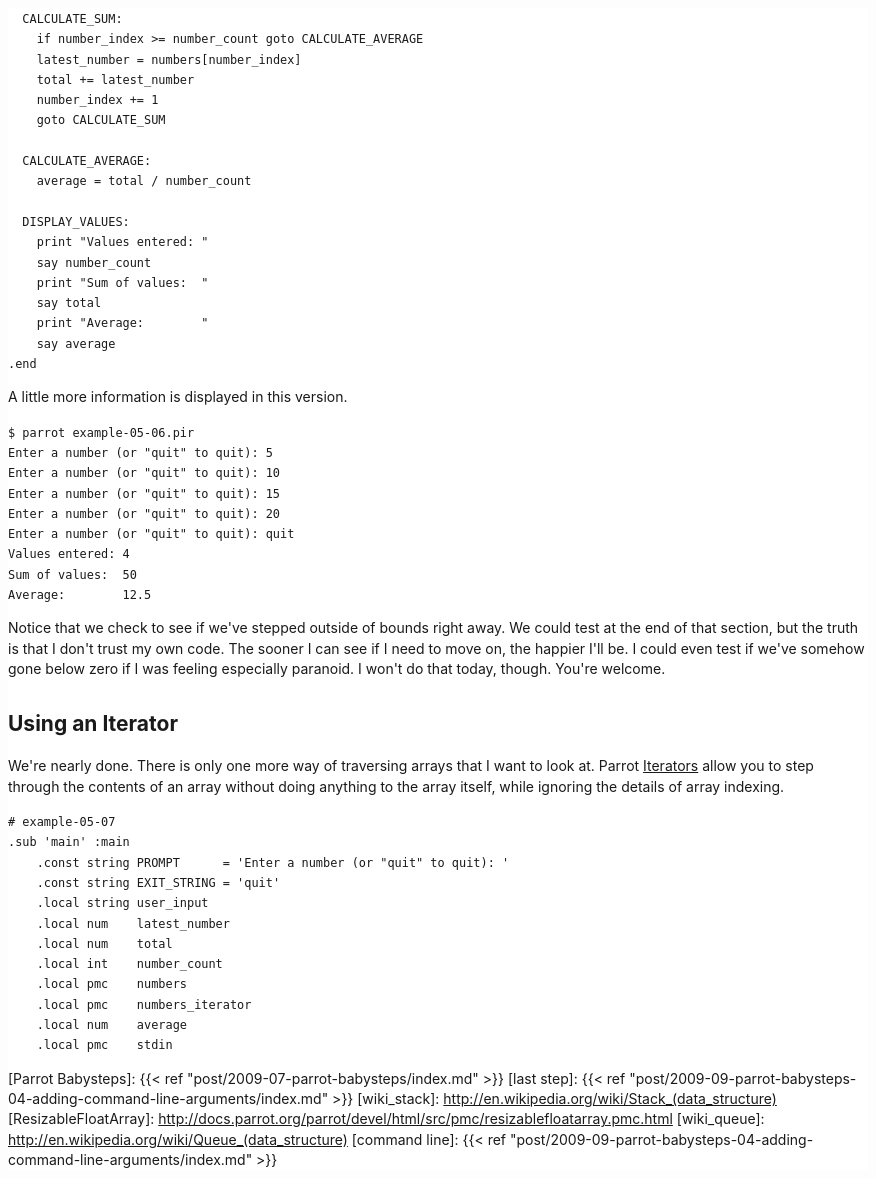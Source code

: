       CALCULATE_SUM:
        if number_index >= number_count goto CALCULATE_AVERAGE
        latest_number = numbers[number_index]
        total += latest_number
        number_index += 1
        goto CALCULATE_SUM

      CALCULATE_AVERAGE:
        average = total / number_count
        
      DISPLAY_VALUES:
        print "Values entered: "
        say number_count
        print "Sum of values:  "
        say total
        print "Average:        "
        say average
    .end

A little more information is displayed in this version.

    $ parrot example-05-06.pir
    Enter a number (or "quit" to quit): 5
    Enter a number (or "quit" to quit): 10
    Enter a number (or "quit" to quit): 15
    Enter a number (or "quit" to quit): 20
    Enter a number (or "quit" to quit): quit
    Values entered: 4
    Sum of values:  50
    Average:        12.5

Notice that we check to see if we've stepped outside of bounds right away. We
could test at the end of that section, but the truth is that I don't trust my
own code. The sooner I can see if I need to move on, the happier I'll be. I 
could even test if we've somehow gone below zero if I was feeling especially
paranoid. I won't do that today, though. You're welcome.

## Using an Iterator

We're nearly done. There is only one more way of traversing arrays that I
want to look at. Parrot [Iterators](http://docs.parrot.org/parrot/devel/html/src/pmc/iterator.pmc.html)
allow you to step through the contents of an array without doing
anything to the array itself, while ignoring the details of array indexing.

    # example-05-07
    .sub 'main' :main
        .const string PROMPT      = 'Enter a number (or "quit" to quit): '
        .const string EXIT_STRING = 'quit'
        .local string user_input
        .local num    latest_number
        .local num    total
        .local int    number_count
        .local pmc    numbers
        .local pmc    numbers_iterator
        .local num    average
        .local pmc    stdin


[Parrot Babysteps]: {{< ref "post/2009-07-parrot-babysteps/index.md" >}}
[last step]: {{< ref "post/2009-09-parrot-babysteps-04-adding-command-line-arguments/index.md" >}}
[wiki_stack]: http://en.wikipedia.org/wiki/Stack_(data_structure)
[ResizableFloatArray]: http://docs.parrot.org/parrot/devel/html/src/pmc/resizablefloatarray.pmc.html
[wiki_queue]: http://en.wikipedia.org/wiki/Queue_(data_structure)
[command line]: {{< ref "post/2009-09-parrot-babysteps-04-adding-command-line-arguments/index.md" >}}
